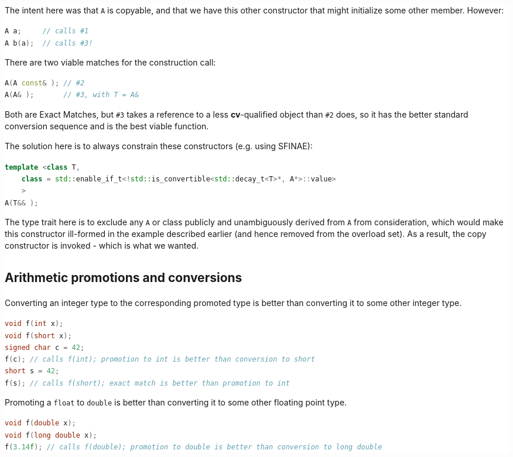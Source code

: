 The intent here was that `A` is copyable, and that we have this other constructor that might initialize some other member. However:

```cpp
A a;     // calls #1
A b(a);  // calls #3!

```

There are two viable matches for the construction call:

```cpp
A(A const& ); // #2
A(A& );       // #3, with T = A&

```

Both are Exact Matches, but `#3` takes a reference to a less **cv**-qualified object than `#2` does, so it has the better standard conversion sequence and is the best viable function.

The solution here is to always constrain these constructors (e.g. using SFINAE):

```cpp
template <class T,
    class = std::enable_if_t<!std::is_convertible<std::decay_t<T>*, A*>::value>
    >
A(T&& );

```

The type trait here is to exclude any `A` or class publicly and unambiguously derived from `A` from consideration, which would make this constructor ill-formed in the example described earlier (and hence removed from the overload set). As a result, the copy constructor is invoked - which is what we wanted.



## Arithmetic promotions and conversions


Converting an integer type to the corresponding promoted type is better than converting it to some other integer type.

```cpp
void f(int x);
void f(short x);
signed char c = 42;
f(c); // calls f(int); promotion to int is better than conversion to short
short s = 42;
f(s); // calls f(short); exact match is better than promotion to int

```

Promoting a `float` to `double` is better than converting it to some other floating point type.

```cpp
void f(double x);
void f(long double x);
f(3.14f); // calls f(double); promotion to double is better than conversion to long double

```
